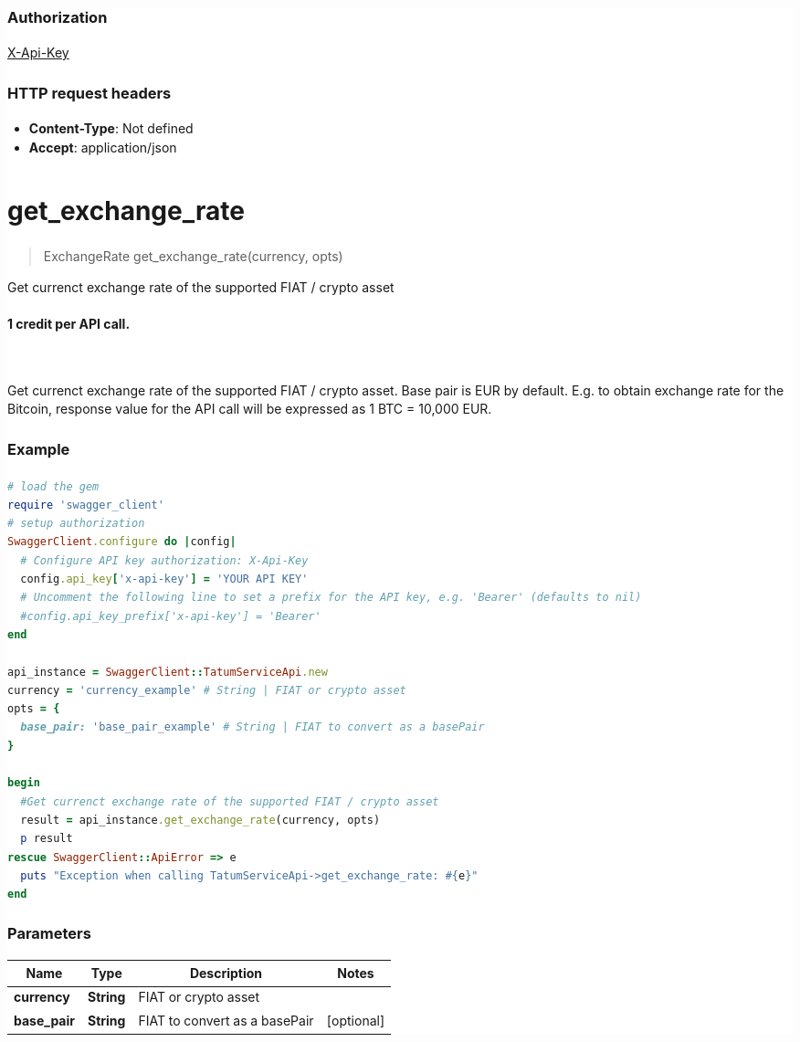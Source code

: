 ### Authorization

[X-Api-Key](../README.md#X-Api-Key)

### HTTP request headers

 - **Content-Type**: Not defined
 - **Accept**: application/json



# **get_exchange_rate**
> ExchangeRate get_exchange_rate(currency, opts)

Get currenct exchange rate of the supported FIAT / crypto asset

<h4>1 credit per API call.</h4><br/> <p>Get currenct exchange rate of the supported FIAT / crypto asset. Base pair is EUR by default. E.g. to obtain exchange rate for the Bitcoin, response value for the API call will be expressed as 1 BTC = 10,000 EUR.</p> 

### Example
```ruby
# load the gem
require 'swagger_client'
# setup authorization
SwaggerClient.configure do |config|
  # Configure API key authorization: X-Api-Key
  config.api_key['x-api-key'] = 'YOUR API KEY'
  # Uncomment the following line to set a prefix for the API key, e.g. 'Bearer' (defaults to nil)
  #config.api_key_prefix['x-api-key'] = 'Bearer'
end

api_instance = SwaggerClient::TatumServiceApi.new
currency = 'currency_example' # String | FIAT or crypto asset
opts = { 
  base_pair: 'base_pair_example' # String | FIAT to convert as a basePair
}

begin
  #Get currenct exchange rate of the supported FIAT / crypto asset
  result = api_instance.get_exchange_rate(currency, opts)
  p result
rescue SwaggerClient::ApiError => e
  puts "Exception when calling TatumServiceApi->get_exchange_rate: #{e}"
end
```

### Parameters

Name | Type | Description  | Notes
------------- | ------------- | ------------- | -------------
 **currency** | **String**| FIAT or crypto asset | 
 **base_pair** | **String**| FIAT to convert as a basePair | [optional] 
